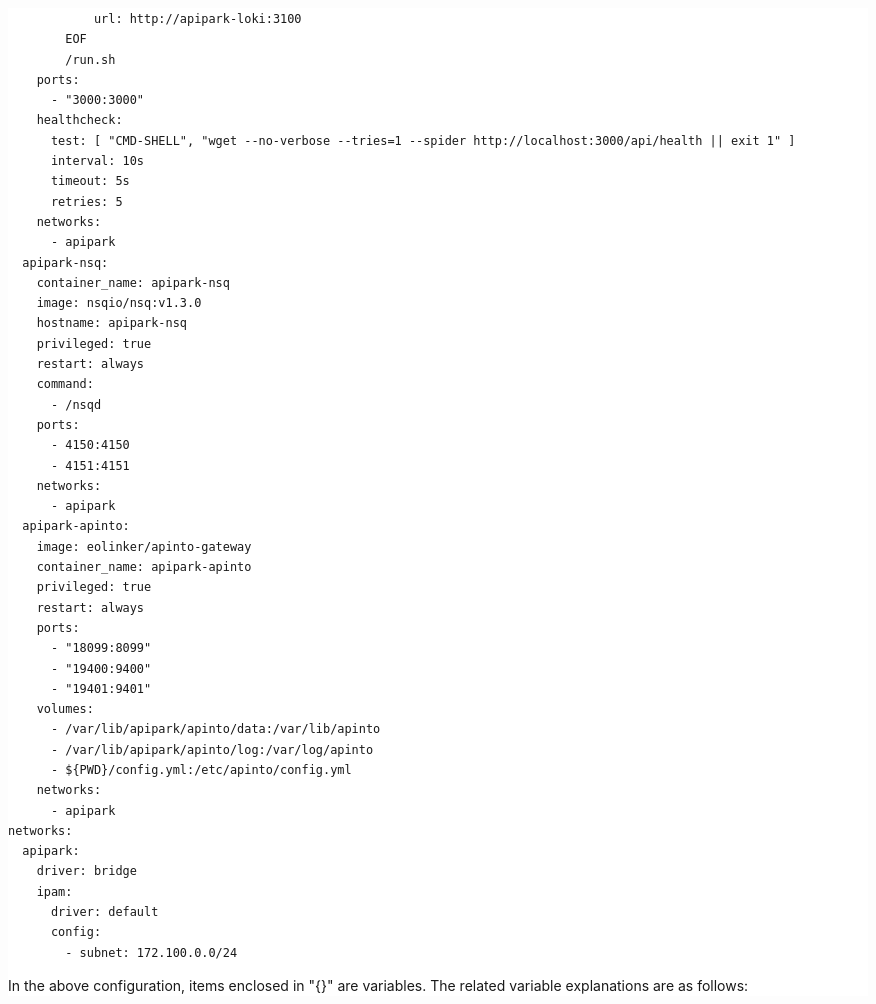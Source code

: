```
            url: http://apipark-loki:3100
        EOF
        /run.sh
    ports:
      - "3000:3000"
    healthcheck:
      test: [ "CMD-SHELL", "wget --no-verbose --tries=1 --spider http://localhost:3000/api/health || exit 1" ]
      interval: 10s
      timeout: 5s
      retries: 5
    networks:
      - apipark
  apipark-nsq:
    container_name: apipark-nsq
    image: nsqio/nsq:v1.3.0
    hostname: apipark-nsq
    privileged: true
    restart: always
    command:
      - /nsqd
    ports:
      - 4150:4150
      - 4151:4151
    networks:
      - apipark
  apipark-apinto:
    image: eolinker/apinto-gateway
    container_name: apipark-apinto
    privileged: true
    restart: always
    ports:
      - "18099:8099"
      - "19400:9400"
      - "19401:9401"
    volumes:
      - /var/lib/apipark/apinto/data:/var/lib/apinto
      - /var/lib/apipark/apinto/log:/var/log/apinto
      - ${PWD}/config.yml:/etc/apinto/config.yml
    networks:
      - apipark
networks:
  apipark:
    driver: bridge
    ipam:
      driver: default
      config:
        - subnet: 172.100.0.0/24
```

In the above configuration, items enclosed in "{}" are variables. The related variable explanations are as follows:
